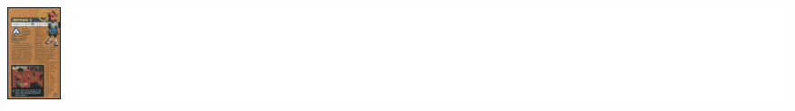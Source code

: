 
<a href="images/Unidentified_N643.jpg"><img src="images/Unidentified_N643.jpg" title="Unidentified" height="100" border="1" /></a>
